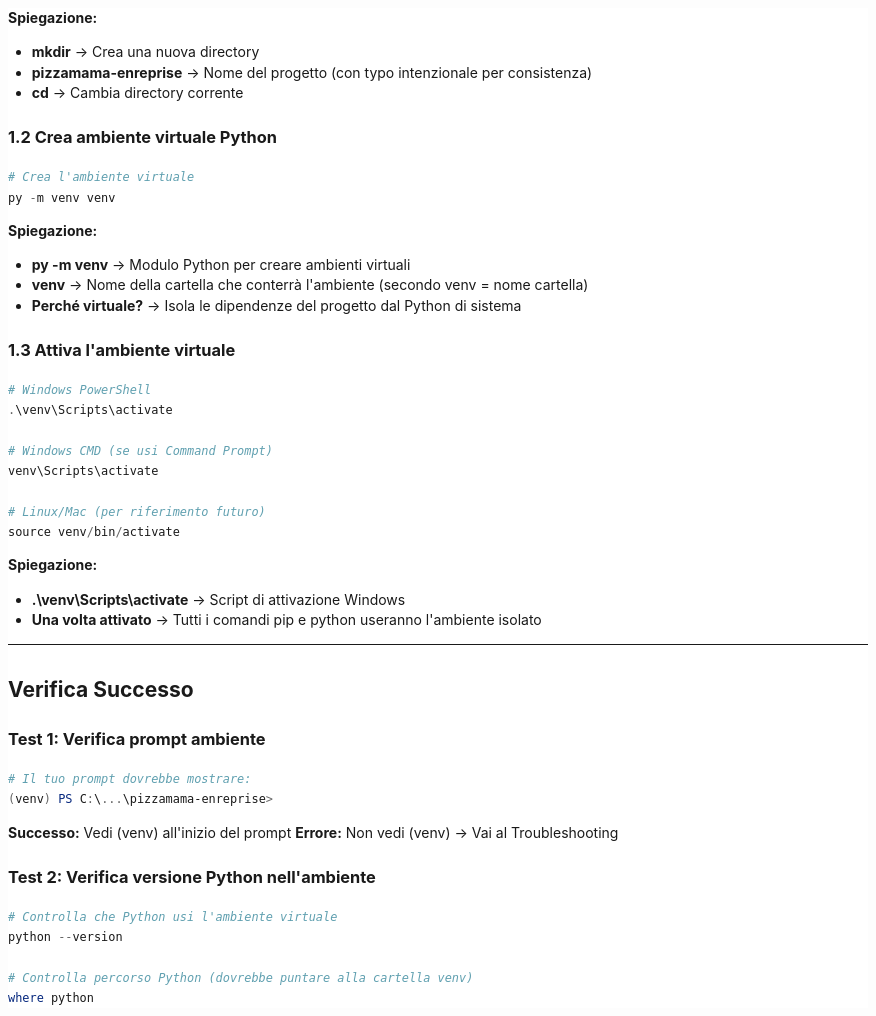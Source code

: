 **Spiegazione:**
- **mkdir** → Crea una nuova directory
- **pizzamama-enreprise** → Nome del progetto (con typo intenzionale per consistenza)
- **cd** → Cambia directory corrente

### 1.2 Crea ambiente virtuale Python
```powershell
# Crea l'ambiente virtuale
py -m venv venv
```

**Spiegazione:**
- **py -m venv** → Modulo Python per creare ambienti virtuali
- **venv** → Nome della cartella che conterrà l'ambiente (secondo venv = nome cartella)
- **Perché virtuale?** → Isola le dipendenze del progetto dal Python di sistema

### 1.3 Attiva l'ambiente virtuale
```powershell
# Windows PowerShell
.\venv\Scripts\activate

# Windows CMD (se usi Command Prompt)
venv\Scripts\activate

# Linux/Mac (per riferimento futuro)
source venv/bin/activate
```

**Spiegazione:**
- **.\venv\Scripts\activate** → Script di attivazione Windows
- **Una volta attivato** → Tutti i comandi pip e python useranno l'ambiente isolato

---

## Verifica Successo

### Test 1: Verifica prompt ambiente
```powershell
# Il tuo prompt dovrebbe mostrare:
(venv) PS C:\...\pizzamama-enreprise>
```
**Successo:** Vedi (venv) all'inizio del prompt
**Errore:** Non vedi (venv) → Vai al Troubleshooting

### Test 2: Verifica versione Python nell'ambiente
```powershell
# Controlla che Python usi l'ambiente virtuale
python --version

# Controlla percorso Python (dovrebbe puntare alla cartella venv)
where python
```
